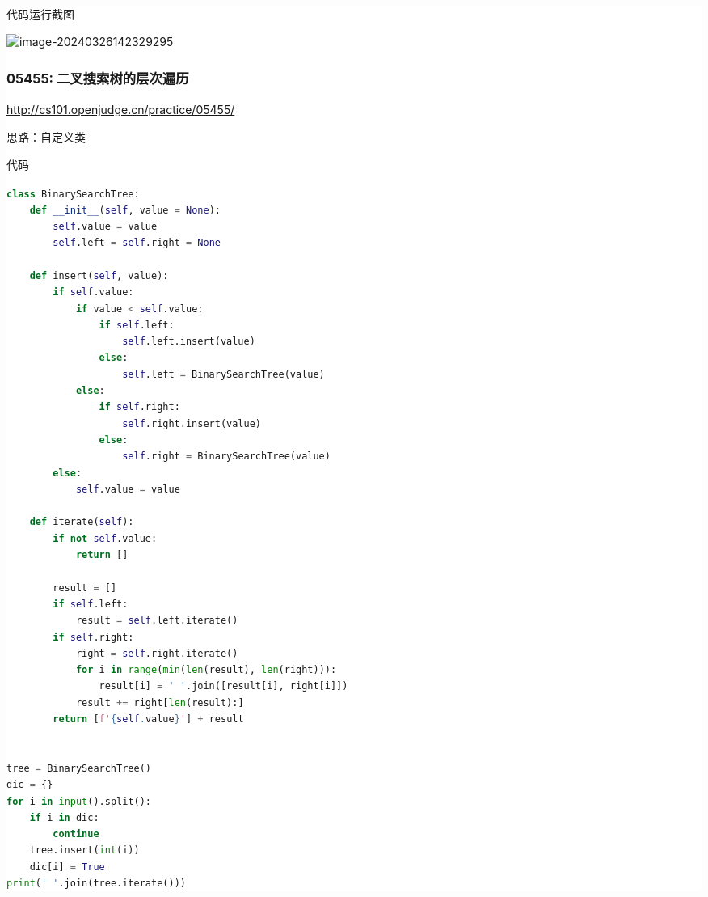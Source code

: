 

代码运行截图 

![image-20240326142329295](https://raw.githubusercontent.com/xjsongphy/repository_for_typora/main/img/202403261423568.png)



### 05455: 二叉搜索树的层次遍历

http://cs101.openjudge.cn/practice/05455/



思路：自定义类



代码

```python
class BinarySearchTree:
    def __init__(self, value = None):
        self.value = value
        self.left = self.right = None

    def insert(self, value):
        if self.value:
            if value < self.value:
                if self.left:
                    self.left.insert(value)
                else:
                    self.left = BinarySearchTree(value)
            else:
                if self.right:
                    self.right.insert(value)
                else:
                    self.right = BinarySearchTree(value)
        else:
            self.value = value

    def iterate(self):
        if not self.value:
            return []

        result = []
        if self.left:
            result = self.left.iterate()
        if self.right:
            right = self.right.iterate()
            for i in range(min(len(result), len(right))):
                result[i] = ' '.join([result[i], right[i]])
            result += right[len(result):]
        return [f'{self.value}'] + result


tree = BinarySearchTree()
dic = {}
for i in input().split():
    if i in dic:
        continue
    tree.insert(int(i))
    dic[i] = True
print(' '.join(tree.iterate()))
```
